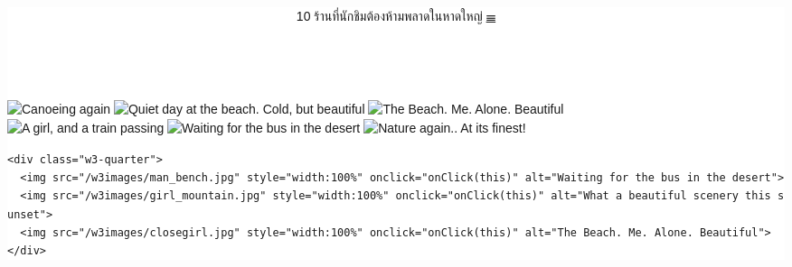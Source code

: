 <!DOCTYPE html>
<html>
<title>W3.CSS Template</title>
<meta charset="UTF-8">
<meta name="viewport" content="width=device-width, initial-scale=1">
<link rel="stylesheet" href="https://www.w3schools.com/w3css/4/w3.css">
<link rel="stylesheet" href="https://fonts.googleapis.com/css?family=Raleway">
<style>
body,h1,h2,h3,h4,h5 {font-family: "Raleway", sans-serif}
.w3-quarter img{margin-bottom: -6px; cursor: pointer}
.w3-quarter img:hover{opacity: 0.6; transition: 0.3s}
</style>
<body class="w3-light-grey">


<nav class="w3-sidebar w3-bar-block w3-black w3-animate-right w3-top w3-text-light-grey w3-large" style="z-index:3;width:250px;font-weight:bold;display:none;right:0;" id="mySidebar">
  <a href="javascript:void()" onclick="w3_close()" class="w3-bar-item w3-button w3-center w3-padding-32">CLOSE</a> 
  <a href="#" onclick="w3_close()" class="w3-bar-item w3-button w3-center w3-padding-16">MENU</a> 
  <a href="#contact" onclick="w3_close()" class="w3-bar-item w3-button w3-center w3-padding-16">CONTACT US </a>
</nav>


<header class="w3-container w3-top w3-white w3-xlarge w3-padding-16">
  <span class="w3-left w3-padding">10 ร้านที่นักชิมต้องห้ามพลาดในหาดใหญ่</span>
  <a href="javascript:void(0)" class="w3-right w3-button w3-white" onclick="w3_open()">☰</a>
</header>


<div class="w3-overlay w3-animate-opacity" onclick="w3_close()" style="cursor:pointer" title="close side menu" id="myOverlay"></div>


<div class="w3-main w3-content" style="max-width:1600px;margin-top:83px">
  
  
  <div class="w3-row w3-grayscale-min">
    <div class="w3-quarter">
      <img src="/w3images/girl.jpg" style="width:100%" onclick="onClick(this)" alt="Canoeing again">
      <img src="/w3images/boy.jpg" style="width:100%" onclick="onClick(this)" alt="Quiet day at the beach. Cold, but beautiful">
      <img src="/w3images/girl.jpg" style="width:100%" onclick="onClick(this)" alt="The Beach. Me. Alone. Beautiful">
   </div>
    
   <div class="w3-quarter">
      <img src="/w3images/girl_train.jpg" style="width:100%" onclick="onClick(this)" alt="A girl, and a train passing">
      <img src="/w3images/man_bench.jpg" style="width:100%" onclick="onClick(this)" alt="Waiting for the bus in the desert">
      <img src="/w3images/natureboy.jpg" style="width:100%" onclick="onClick(this)" alt="Nature again.. At its finest!">
    </div>
    
    <div class="w3-quarter">
      <img src="/w3images/man_bench.jpg" style="width:100%" onclick="onClick(this)" alt="Waiting for the bus in the desert">
      <img src="/w3images/girl_mountain.jpg" style="width:100%" onclick="onClick(this)" alt="What a beautiful scenery this sunset">
      <img src="/w3images/closegirl.jpg" style="width:100%" onclick="onClick(this)" alt="The Beach. Me. Alone. Beautiful">
    </div>
